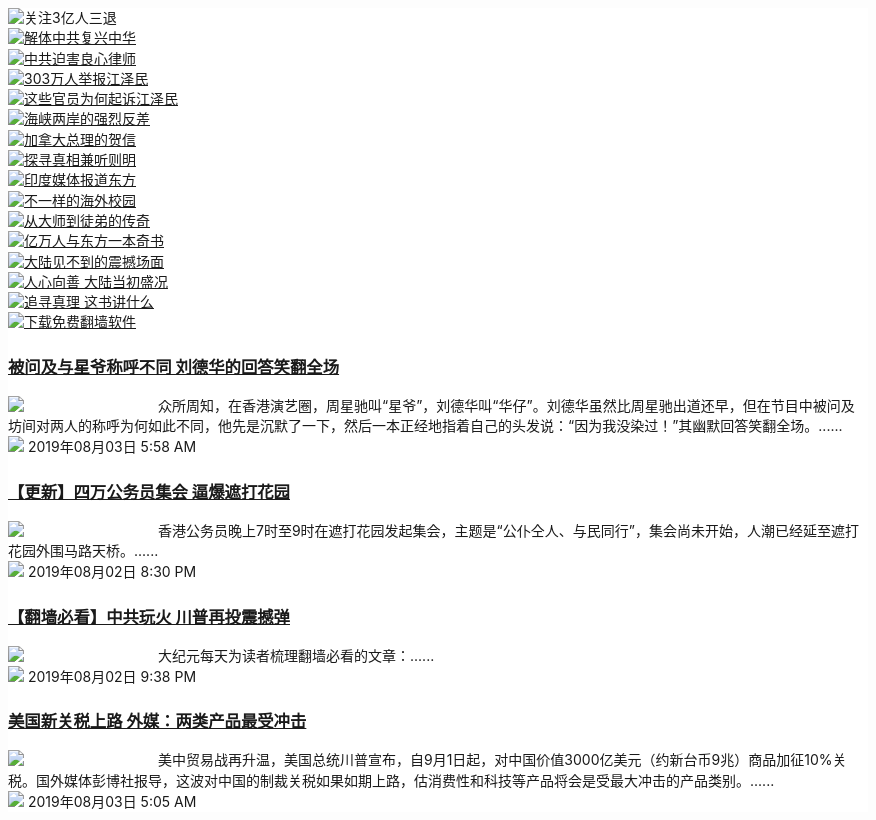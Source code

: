 <img width="130" src="https://raw.githubusercontent.com/cbzs/djy/master/gb/130/st1.jpg" title="关注3亿人三退"  alt="关注3亿人三退"></a><br><a href="https://github.com/cbzs/djy/blob/master/gb/18/3/21/n10237682.md?dfh#1" target="_blank"><img width="130" src="https://raw.githubusercontent.com/cbzs/djy/master/gb/130/jie-t.jpg" title="解体中共复兴中华"  alt="解体中共复兴中华"></a><br><a href="https://github.com/cbzs/djy/blob/master/gb/9/2/9/n2422991.md?dfh#1" target="_blank"><img width="130" src="https://raw.githubusercontent.com/cbzs/djy/master/gb/130/gao-zs.jpg" title="中共迫害良心律师"  alt="中共迫害良心律师"></a><br><a href="https://github.com/cbzs/djy/blob/master/gb/18/12/9/n10900044.md?dfh#1" target="_blank"><img width="130" src="https://raw.githubusercontent.com/cbzs/djy/master/gb/130/sj1.jpg" title="303万人举报江泽民"  alt="303万人举报江泽民"></a><br><a href="https://github.com/cbzs/djy/blob/master/gb/18/8/28/n10672014.md?dfh#1" target="_blank"><img width="130" src="https://raw.githubusercontent.com/cbzs/djy/master/gb/130/sj2.jpg" title="这些官员为何起诉江泽民"  alt="这些官员为何起诉江泽民"></a><br><a href="https://github.com/cbzs/djy/blob/master/gb/8/12/18/n2367165.md?dfh#1" target="_blank"><img width="130" src="https://raw.githubusercontent.com/cbzs/djy/master/gb/130/liangan.jpg" title="海峡两岸的强烈反差"  alt="海峡两岸的强烈反差"></a><br><a href="https://github.com/cbzs/djy/blob/master/gb/15/5/5/n4427238.md?dfh#1" target="_blank"><img width="130" src="https://raw.githubusercontent.com/cbzs/djy/master/gb/130/jia-ndzl.jpg" title="加拿大总理的贺信"  alt="加拿大总理的贺信"></a><br><a href="https://github.com/cbzs/djy/blob/master/gb/11/6/17/n3289382.md?dfh#1" target="_blank"><img width="130" src="https://raw.githubusercontent.com/cbzs/djy/master/gb/130/xiao-wd.jpg" title="探寻真相兼听则明"  alt="探寻真相兼听则明"></a><br><a href="https://github.com/cbzs/djy/blob/master/gb/18/10/27/n10812623.md?dfh#1" target="_blank"><img width="130" src="https://raw.githubusercontent.com/cbzs/djy/master/gb/130/yindu.jpg" title="印度媒体报道东方"  alt="印度媒体报道东方"></a><br><a href="https://github.com/cbzs/djy/blob/master/gb/18/6/9/n10469652.md?dfh#1" target="_blank"><img width="130" src="https://raw.githubusercontent.com/cbzs/djy/master/gb/130/xie-j.jpg" title="不一样的海外校园"  alt="不一样的海外校园"></a><br><a href="https://github.com/cbzs/djy/blob/master/gb/7/4/5/n1669415.md?dfh#1" target="_blank"><img width="130" src="https://raw.githubusercontent.com/cbzs/djy/master/gb/130/li-up.jpg" title="从大师到徒弟的传奇"  alt="从大师到徒弟的传奇"></a><br><a href="https://github.com/cbzs/djy/blob/master/gb/17/5/26/n9191512.md?dfh#1" target="_blank"><img width="130" src="https://raw.githubusercontent.com/cbzs/djy/master/gb/130/zfl2.jpg" title="亿万人与东方一本奇书"  alt="亿万人与东方一本奇书"></a><br><a href="https://github.com/cbzs/djy/blob/master/gb/13/11/27/n4020290.md?dfh#1" target="_blank"><img width="130" src="https://raw.githubusercontent.com/cbzs/djy/master/gb/130/zhen-h.jpg" title="大陆见不到的震撼场面"  alt="大陆见不到的震撼场面"></a><br><a href="https://github.com/cbzs/djy/blob/master/gb/15/7/17/n4482910.md?dfh#1" target="_blank"><img width="130" src="https://raw.githubusercontent.com/cbzs/djy/master/gb/130/dalu-sk.jpg" title="人心向善 大陆当初盛况"  alt="人心向善 大陆当初盛况"></a><br><a href="https://github.com/cbzs/djy/blob/master/gb/9/10/15/n2689419.md?dfh#1" target="_blank"><img width="130" src="https://raw.githubusercontent.com/cbzs/djy/master/gb/130/zfl1.jpg" title="追寻真理 这书讲什么"  alt="追寻真理 这书讲什么"></a><br><a href="https://github.com/cbzs/fq/blob/master/README.md?dfh#1" target="_blank"><img width="130" src="https://raw.githubusercontent.com/cbzs/djy/master/gb/130/fq1.jpg" title="下载免费翻墙软件"  alt="下载免费翻墙软件"></a><br></td></tr>
<tr><td><h3><a href="https://github.com/cbzs/djy/blob/master/gb/19/8/2/n11427212.md#1" target="_blank">被问及与星爷称呼不同 刘德华的回答笑翻全场</a><br></h3><a href="https://github.com/cbzs/djy/blob/master/gb/19/8/2/n11427212.md#1" target="_blank"><img width="150" src="http://i.epochtimes.com/assets/uploads/2017/08/1708100618112384-150x120.jpg" align ="left"></a>众所周知，在香港演艺圈，周星驰叫“星爷”，刘德华叫“华仔”。刘德华虽然比周星驰出道还早，但在节目中被问及坊间对两人的称呼为何如此不同，他先是沉默了一下，然后一本正经地指着自己的头发说：“因为我没染过！”其幽默回答笑翻全场。......<br><img align="bottom" src="http://www.epochtimes.com/assets/themes/djy/images/time.gif"> 2019年08月03日 5:58 AM			</td></tr>
<tr><td><h3><a href="https://github.com/cbzs/djy/blob/master/gb/19/8/2/n11426318.md#1" target="_blank">【更新】四万公务员集会 逼爆遮打花园</a><br></h3><a href="https://github.com/cbzs/djy/blob/master/gb/19/8/2/n11426318.md#1" target="_blank"><img width="150" src="http://i.epochtimes.com/assets/uploads/2019/08/photo_2019-08-02_08-56-16-1-150x120.jpg" align ="left"></a>香港公务员晚上7时至9时在遮打花园发起集会，主题是“公仆仝人、与民同行”，集会尚未开始，人潮已经延至遮打花园外围马路天桥。......<br><img align="bottom" src="http://www.epochtimes.com/assets/themes/djy/images/time.gif"> 2019年08月02日 8:30 PM			</td></tr>
<tr><td><h3><a href="https://github.com/cbzs/djy/blob/master/gb/19/8/2/n11424966.md#1" target="_blank">【翻墙必看】中共玩火 川普再投震撼弹</a><br></h3><a href="https://github.com/cbzs/djy/blob/master/gb/19/8/2/n11424966.md#1" target="_blank"><img width="150" src="http://i.epochtimes.com/assets/uploads/2018/08/14f3f2095ceec4ad76d340e13c98d58e-150x120.jpg" align ="left"></a>大纪元每天为读者梳理翻墙必看的文章：......<br><img align="bottom" src="http://www.epochtimes.com/assets/themes/djy/images/time.gif"> 2019年08月02日 9:38 PM			</td></tr>
<tr><td><h3><a href="https://github.com/cbzs/djy/blob/master/gb/19/8/2/n11426451.md#1" target="_blank">美国新关税上路 外媒：两类产品最受冲击</a><br></h3><a href="https://github.com/cbzs/djy/blob/master/gb/19/8/2/n11426451.md#1" target="_blank"><img width="150" src="http://i.epochtimes.com/assets/uploads/2019/05/GettyImages-56916318@1200x1200-150x120.jpg" align ="left"></a>美中贸易战再升温，美国总统川普宣布，自9月1日起，对中国价值3000亿美元（约新台币9兆）商品加征10%关税。国外媒体彭博社报导，这波对中国的制裁关税如果如期上路，估消费性和科技等产品将会是受最大冲击的产品类别。......<br><img align="bottom" src="http://www.epochtimes.com/assets/themes/djy/images/time.gif"> 2019年08月03日 5:05 AM			</td></tr>